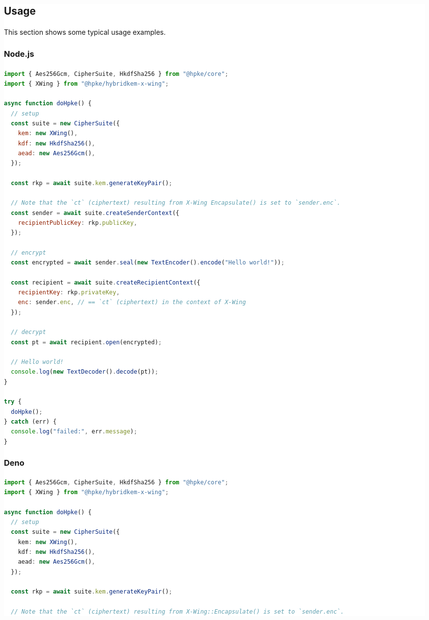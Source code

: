 ## Usage

This section shows some typical usage examples.

### Node.js

```js
import { Aes256Gcm, CipherSuite, HkdfSha256 } from "@hpke/core";
import { XWing } from "@hpke/hybridkem-x-wing";

async function doHpke() {
  // setup
  const suite = new CipherSuite({
    kem: new XWing(),
    kdf: new HkdfSha256(),
    aead: new Aes256Gcm(),
  });

  const rkp = await suite.kem.generateKeyPair();

  // Note that the `ct` (ciphertext) resulting from X-Wing Encapsulate() is set to `sender.enc`.
  const sender = await suite.createSenderContext({
    recipientPublicKey: rkp.publicKey,
  });

  // encrypt
  const encrypted = await sender.seal(new TextEncoder().encode("Hello world!"));

  const recipient = await suite.createRecipientContext({
    recipientKey: rkp.privateKey,
    enc: sender.enc, // == `ct` (ciphertext) in the context of X-Wing
  });

  // decrypt
  const pt = await recipient.open(encrypted);

  // Hello world!
  console.log(new TextDecoder().decode(pt));
}

try {
  doHpke();
} catch (err) {
  console.log("failed:", err.message);
}
```

### Deno

```ts
import { Aes256Gcm, CipherSuite, HkdfSha256 } from "@hpke/core";
import { XWing } from "@hpke/hybridkem-x-wing";

async function doHpke() {
  // setup
  const suite = new CipherSuite({
    kem: new XWing(),
    kdf: new HkdfSha256(),
    aead: new Aes256Gcm(),
  });

  const rkp = await suite.kem.generateKeyPair();

  // Note that the `ct` (ciphertext) resulting from X-Wing::Encapsulate() is set to `sender.enc`.
```